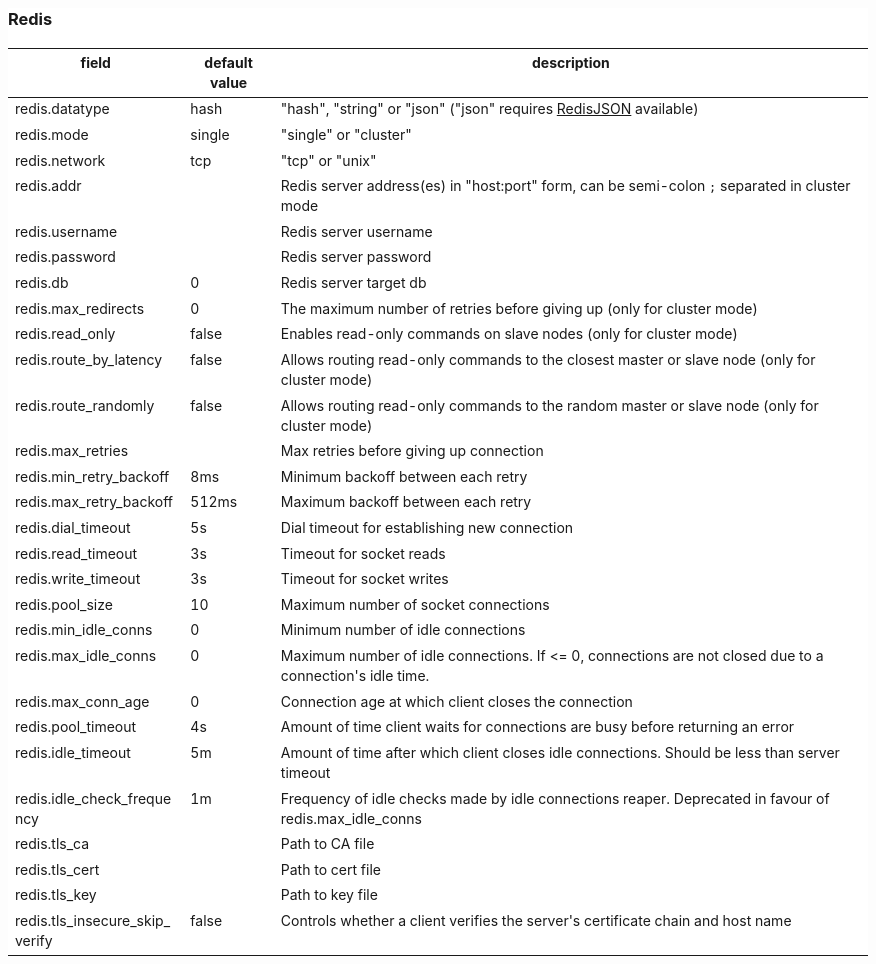 ### Redis
|field|default value|description|
|-|-|-|
|redis.datatype|hash|"hash", "string" or "json" ("json" requires [RedisJSON](https://redis.io/docs/stack/json/) available)|
|redis.mode|single|"single" or "cluster"|
|redis.network|tcp|"tcp" or "unix"|
|redis.addr||Redis server address(es) in "host:port" form, can be semi-colon `;` separated in cluster mode|
|redis.username||Redis server username|
|redis.password||Redis server password|
|redis.db|0|Redis server target db|
|redis.max_redirects|0|The maximum number of retries before giving up (only for cluster mode)|
|redis.read_only|false|Enables read-only commands on slave nodes (only for cluster mode)|
|redis.route_by_latency|false|Allows routing read-only commands to the closest master or slave node (only for cluster mode)|
|redis.route_randomly|false|Allows routing read-only commands to the random master or slave node (only for cluster mode)|
|redis.max_retries||Max retries before giving up connection|
|redis.min_retry_backoff|8ms|Minimum backoff between each retry|
|redis.max_retry_backoff|512ms|Maximum backoff between each retry|
|redis.dial_timeout|5s|Dial timeout for establishing new connection|
|redis.read_timeout|3s|Timeout for socket reads|
|redis.write_timeout|3s|Timeout for socket writes|
|redis.pool_size|10|Maximum number of socket connections|
|redis.min_idle_conns|0|Minimum number of idle connections|
|redis.max_idle_conns|0|Maximum number of idle connections. If <= 0, connections are not closed due to a connection's idle time.|
|redis.max_conn_age|0|Connection age at which client closes the connection|
|redis.pool_timeout|4s|Amount of time client waits for connections are busy before returning an error|
|redis.idle_timeout|5m|Amount of time after which client closes idle connections. Should be less than server timeout|
|redis.idle_check_frequency|1m|Frequency of idle checks made by idle connections reaper. Deprecated in favour of redis.max_idle_conns|
|redis.tls_ca||Path to CA file|
|redis.tls_cert||Path to cert file|
|redis.tls_key||Path to key file|
|redis.tls_insecure_skip_verify|false|Controls whether a client verifies the server's certificate chain and host name|
